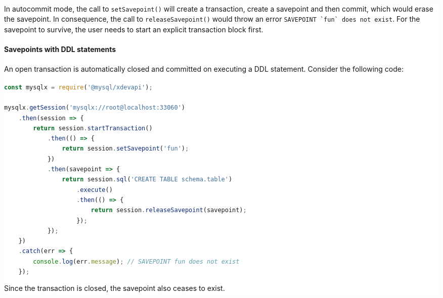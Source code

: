 In autocommit mode, the call to `setSavepoint()` will create a transaction, create a savepoint and then commit, which would erase the savepoint. In consequence, the call to `releaseSavepoint()` would throw an error ```SAVEPOINT `fun` does not exist```. For the savepoint to survive, the user needs to start an explicit transaction block first.

#### Savepoints with DDL statements

An open transaction is automatically closed and committed on executing a DDL statement. Consider the following code:

```javascript
const mysqlx = require('@mysql/xdevapi');

mysqlx.getSession('mysqlx://root@localhost:33060')
    .then(session => {
        return session.startTransaction()
            .then(() => {
                return session.setSavepoint('fun');
            })
            .then(savepoint => {
                return session.sql('CREATE TABLE schema.table')
                    .execute()
                    .then(() => {
                        return session.releaseSavepoint(savepoint);
                    });
            });
    })
    .catch(err => {
        console.log(err.message); // SAVEPOINT fun does not exist
    });
```

Since the transaction is closed, the savepoint also ceases to exist.
